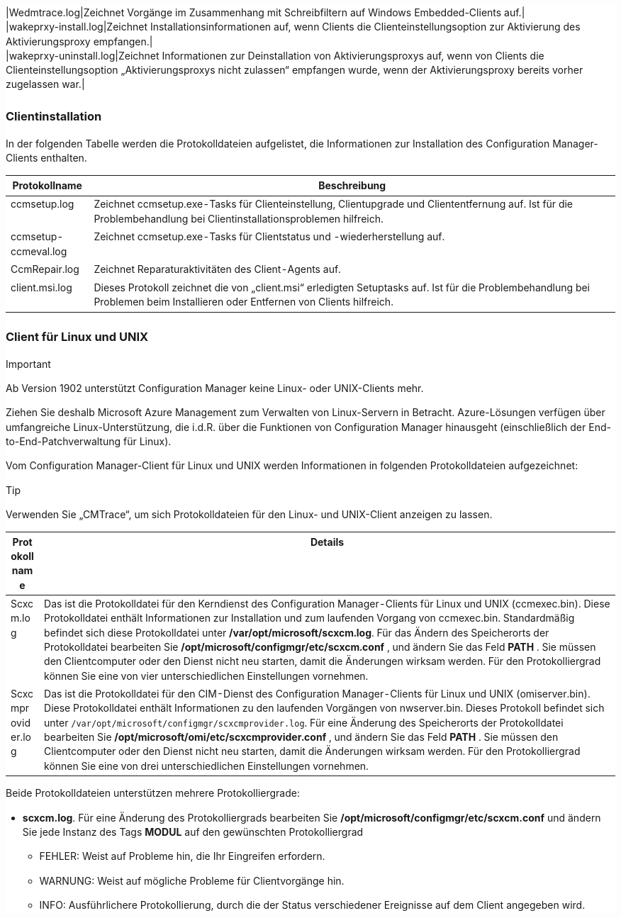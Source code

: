 |Wedmtrace.log|Zeichnet Vorgänge im Zusammenhang mit Schreibfiltern auf Windows Embedded-Clients auf.|  
|wakeprxy-install.log|Zeichnet Installationsinformationen auf, wenn Clients die Clienteinstellungsoption zur Aktivierung des Aktivierungsproxy empfangen.|  
|wakeprxy-uninstall.log|Zeichnet Informationen zur Deinstallation von Aktivierungsproxys auf, wenn von Clients die Clienteinstellungsoption „Aktivierungsproxys nicht zulassen“ empfangen wurde, wenn der Aktivierungsproxy bereits vorher zugelassen war.|  

### <a name="client-installation"></a><a name="BKMK_ClientInstallLog"></a> Clientinstallation

In der folgenden Tabelle werden die Protokolldateien aufgelistet, die Informationen zur Installation des Configuration Manager-Clients enthalten.  

|Protokollname|Beschreibung|  
|--------------|-----------------|  
|ccmsetup.log|Zeichnet ccmsetup.exe-Tasks für Clienteinstellung, Clientupgrade und Cliententfernung auf. Ist für die Problembehandlung bei Clientinstallationsproblemen hilfreich.|  
|ccmsetup-ccmeval.log|Zeichnet ccmsetup.exe-Tasks für Clientstatus und -wiederherstellung auf.|  
|CcmRepair.log|Zeichnet Reparaturaktivitäten des Client-Agents auf.|  
|client.msi.log|Dieses Protokoll zeichnet die von „client.msi“ erledigten Setuptasks auf. Ist für die Problembehandlung bei Problemen beim Installieren oder Entfernen von Clients hilfreich.|  

### <a name="client-for-linux-and-unix"></a><a name="BKMK_LogFilesforLnU"></a> Client für Linux und UNIX

> [!Important]  
> Ab Version 1902 unterstützt Configuration Manager keine Linux- oder UNIX-Clients mehr.
>
> Ziehen Sie deshalb Microsoft Azure Management zum Verwalten von Linux-Servern in Betracht. Azure-Lösungen verfügen über umfangreiche Linux-Unterstützung, die i.d.R. über die Funktionen von Configuration Manager hinausgeht (einschließlich der End-to-End-Patchverwaltung für Linux).

Vom Configuration Manager-Client für Linux und UNIX werden Informationen in folgenden Protokolldateien aufgezeichnet:  

> [!TIP]
> Verwenden Sie „CMTrace“, um sich Protokolldateien für den Linux- und UNIX-Client anzeigen zu lassen.

|Protokollname|Details|
|-------------------|-----------------------------------------------------------------|
|Scxcm.log| Das ist die Protokolldatei für den Kerndienst des Configuration Manager-Clients für Linux und UNIX (ccmexec.bin). Diese Protokolldatei enthält Informationen zur Installation und zum laufenden Vorgang von ccmexec.bin. Standardmäßig befindet sich diese Protokolldatei unter **/var/opt/microsoft/scxcm.log**. Für das Ändern des Speicherorts der Protokolldatei bearbeiten Sie **/opt/microsoft/configmgr/etc/scxcm.conf** , und ändern Sie das Feld **PATH** . Sie müssen den Clientcomputer oder den Dienst nicht neu starten, damit die Änderungen wirksam werden. Für den Protokolliergrad können Sie eine von vier unterschiedlichen Einstellungen vornehmen. |
| Scxcmprovider.log |Das ist die Protokolldatei für den CIM-Dienst des Configuration Manager-Clients für Linux und UNIX (omiserver.bin). Diese Protokolldatei enthält Informationen zu den laufenden Vorgängen von nwserver.bin. Dieses Protokoll befindet sich unter `/var/opt/microsoft/configmgr/scxcmprovider.log`. Für eine Änderung des Speicherorts der Protokolldatei bearbeiten Sie **/opt/microsoft/omi/etc/scxcmprovider.conf** , und ändern Sie das Feld **PATH** . Sie müssen den Clientcomputer oder den Dienst nicht neu starten, damit die Änderungen wirksam werden. Für den Protokolliergrad können Sie eine von drei unterschiedlichen Einstellungen vornehmen.|

Beide Protokolldateien unterstützen mehrere Protokolliergrade:  

- **scxcm.log**. Für eine Änderung des Protokolliergrads bearbeiten Sie **/opt/microsoft/configmgr/etc/scxcm.conf** und ändern Sie jede Instanz des Tags **MODUL** auf den gewünschten Protokolliergrad  

  - FEHLER: Weist auf Probleme hin, die Ihr Eingreifen erfordern.  

  - WARNUNG: Weist auf mögliche Probleme für Clientvorgänge hin.  

  - INFO: Ausführlichere Protokollierung, durch die der Status verschiedener Ereignisse auf dem Client angegeben wird.  
